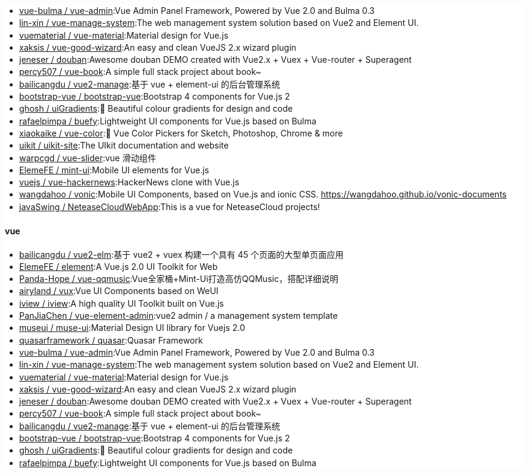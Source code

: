 * [vue-bulma / vue-admin](https://github.com/vue-bulma/vue-admin):Vue Admin Panel Framework, Powered by Vue 2.0 and Bulma 0.3
* [lin-xin / vue-manage-system](https://github.com/lin-xin/vue-manage-system):The web management system solution based on Vue2 and Element UI.
* [vuematerial / vue-material](https://github.com/vuematerial/vue-material):Material design for Vue.js
* [xaksis / vue-good-wizard](https://github.com/xaksis/vue-good-wizard):An easy and clean VueJS 2.x wizard plugin
* [jeneser / douban](https://github.com/jeneser/douban):Awesome douban DEMO created with Vue2.x + Vuex + Vue-router + Superagent
* [percy507 / vue-book](https://github.com/percy507/vue-book):A simple full stack project about book~
* [bailicangdu / vue2-manage](https://github.com/bailicangdu/vue2-manage):基于 vue + element-ui 的后台管理系统
* [bootstrap-vue / bootstrap-vue](https://github.com/bootstrap-vue/bootstrap-vue):Bootstrap 4 components for Vue.js 2
* [ghosh / uiGradients](https://github.com/ghosh/uiGradients):🔵 Beautiful colour gradients for design and code
* [rafaelpimpa / buefy](https://github.com/rafaelpimpa/buefy):Lightweight UI components for Vue.js based on Bulma
* [xiaokaike / vue-color](https://github.com/xiaokaike/vue-color):🎨 Vue Color Pickers for Sketch, Photoshop, Chrome & more
* [uikit / uikit-site](https://github.com/uikit/uikit-site):The UIkit documentation and website
* [warpcgd / vue-slider](https://github.com/warpcgd/vue-slider):vue 滑动组件
* [ElemeFE / mint-ui](https://github.com/ElemeFE/mint-ui):Mobile UI elements for Vue.js
* [vuejs / vue-hackernews](https://github.com/vuejs/vue-hackernews):HackerNews clone with Vue.js
* [wangdahoo / vonic](https://github.com/wangdahoo/vonic):Mobile UI Components, based on Vue.js and ionic CSS. https://wangdahoo.github.io/vonic-documents
* [javaSwing / NeteaseCloudWebApp](https://github.com/javaSwing/NeteaseCloudWebApp):This is a vue for NeteaseCloud projects!

#### vue
* [bailicangdu / vue2-elm](https://github.com/bailicangdu/vue2-elm):基于 vue2 + vuex 构建一个具有 45 个页面的大型单页面应用
* [ElemeFE / element](https://github.com/ElemeFE/element):A Vue.js 2.0 UI Toolkit for Web
* [Panda-Hope / vue-qqmusic](https://github.com/Panda-Hope/vue-qqmusic):Vue全家桶+Mint-Ui打造高仿QQMusic，搭配详细说明
* [airyland / vux](https://github.com/airyland/vux):Vue UI Components based on WeUI
* [iview / iview](https://github.com/iview/iview):A high quality UI Toolkit built on Vue.js
* [PanJiaChen / vue-element-admin](https://github.com/PanJiaChen/vue-element-admin):vue2 admin / a management system template
* [museui / muse-ui](https://github.com/museui/muse-ui):Material Design UI library for Vuejs 2.0
* [quasarframework / quasar](https://github.com/quasarframework/quasar):Quasar Framework
* [vue-bulma / vue-admin](https://github.com/vue-bulma/vue-admin):Vue Admin Panel Framework, Powered by Vue 2.0 and Bulma 0.3
* [lin-xin / vue-manage-system](https://github.com/lin-xin/vue-manage-system):The web management system solution based on Vue2 and Element UI.
* [vuematerial / vue-material](https://github.com/vuematerial/vue-material):Material design for Vue.js
* [xaksis / vue-good-wizard](https://github.com/xaksis/vue-good-wizard):An easy and clean VueJS 2.x wizard plugin
* [jeneser / douban](https://github.com/jeneser/douban):Awesome douban DEMO created with Vue2.x + Vuex + Vue-router + Superagent
* [percy507 / vue-book](https://github.com/percy507/vue-book):A simple full stack project about book~
* [bailicangdu / vue2-manage](https://github.com/bailicangdu/vue2-manage):基于 vue + element-ui 的后台管理系统
* [bootstrap-vue / bootstrap-vue](https://github.com/bootstrap-vue/bootstrap-vue):Bootstrap 4 components for Vue.js 2
* [ghosh / uiGradients](https://github.com/ghosh/uiGradients):🔵 Beautiful colour gradients for design and code
* [rafaelpimpa / buefy](https://github.com/rafaelpimpa/buefy):Lightweight UI components for Vue.js based on Bulma